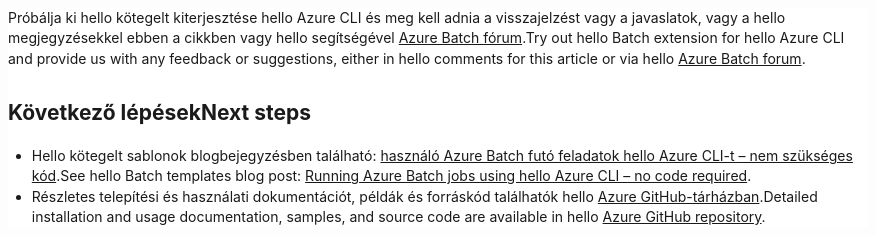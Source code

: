 
<span data-ttu-id="d37cd-183">Próbálja ki hello kötegelt kiterjesztése hello Azure CLI és meg kell adnia a visszajelzést vagy a javaslatok, vagy a hello megjegyzésekkel ebben a cikkben vagy hello segítségével [Azure Batch fórum](https://social.msdn.microsoft.com/forums/azure/home?forum=azurebatch).</span><span class="sxs-lookup"><span data-stu-id="d37cd-183">Try out hello Batch extension for hello Azure CLI and provide us with any feedback or suggestions, either in hello comments for this article or via hello [Azure Batch forum](https://social.msdn.microsoft.com/forums/azure/home?forum=azurebatch).</span></span>

## <a name="next-steps"></a><span data-ttu-id="d37cd-184">Következő lépések</span><span class="sxs-lookup"><span data-stu-id="d37cd-184">Next steps</span></span>

- <span data-ttu-id="d37cd-185">Hello kötegelt sablonok blogbejegyzésben található: [használó Azure Batch futó feladatok hello Azure CLI-t – nem szükséges kód](https://azure.microsoft.com/en-us/blog/running-azure-batch-jobs-using-the-azure-cli-no-code-required/).</span><span class="sxs-lookup"><span data-stu-id="d37cd-185">See hello Batch templates blog post: [Running Azure Batch jobs using hello Azure CLI – no code required](https://azure.microsoft.com/en-us/blog/running-azure-batch-jobs-using-the-azure-cli-no-code-required/).</span></span>
- <span data-ttu-id="d37cd-186">Részletes telepítési és használati dokumentációt, példák és forráskód találhatók hello [Azure GitHub-tárházban](https://github.com/Azure/azure-batch-cli-extensions).</span><span class="sxs-lookup"><span data-stu-id="d37cd-186">Detailed installation and usage documentation, samples, and source code are available in hello [Azure GitHub repository](https://github.com/Azure/azure-batch-cli-extensions).</span></span>
